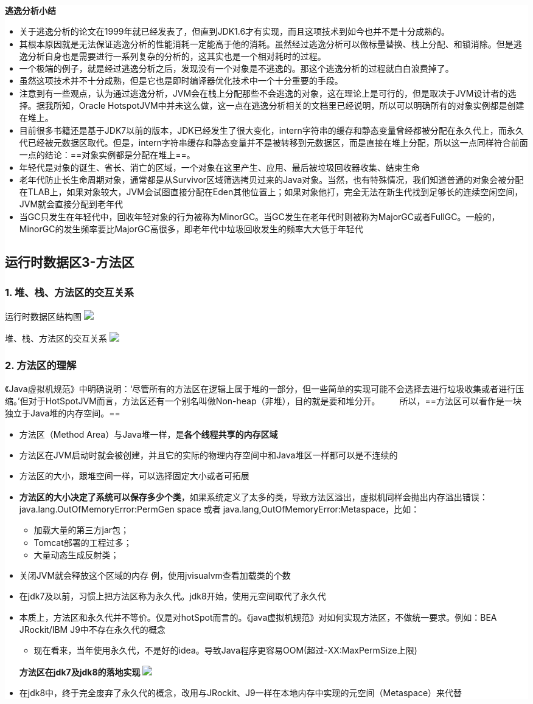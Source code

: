 **逃逸分析小结**

- 关于逃逸分析的论文在1999年就已经发表了，但直到JDK1.6才有实现，而且这项技术到如今也并不是十分成熟的。
- 其根本原因就是无法保证逃逸分析的性能消耗一定能高于他的消耗。虽然经过逃逸分析可以做标量替换、栈上分配、和锁消除。但是逃逸分析自身也是需要进行一系列复杂的分析的，这其实也是一个相对耗时的过程。
- 一个极端的例子，就是经过逃逸分析之后，发现没有一个对象是不逃逸的。那这个逃逸分析的过程就白白浪费掉了。
- 虽然这项技术并不十分成熟，但是它也是即时编译器优化技术中一个十分重要的手段。
- 注意到有一些观点，认为通过逃逸分析，JVM会在栈上分配那些不会逃逸的对象，这在理论上是可行的，但是取决于JVM设计者的选择。据我所知，Oracle HotspotJVM中并未这么做，这一点在逃逸分析相关的文档里已经说明，所以可以明确所有的对象实例都是创建在堆上。
- 目前很多书籍还是基于JDK7以前的版本，JDK已经发生了很大变化，intern字符串的缓存和静态变量曾经都被分配在永久代上，而永久代已经被元数据区取代。但是，intern字符串缓存和静态变量并不是被转移到元数据区，而是直接在堆上分配，所以这一点同样符合前面一点的结论：==对象实例都是分配在堆上==。
- 年轻代是对象的诞生、省长、消亡的区域，一个对象在这里产生、应用、最后被垃圾回收器收集、结束生命
- 老年代防止长生命周期对象，通常都是从Survivor区域筛选拷贝过来的Java对象。当然，也有特殊情况，我们知道普通的对象会被分配在TLAB上，如果对象较大，JVM会试图直接分配在Eden其他位置上；如果对象他打，完全无法在新生代找到足够长的连续空闲空间，JVM就会直接分配到老年代
- 当GC只发生在年轻代中，回收年轻对象的行为被称为MinorGC。当GC发生在老年代时则被称为MajorGC或者FullGC。一般的，MinorGC的发生频率要比MajorGC高很多，即老年代中垃圾回收发生的频率大大低于年轻代


## 运行时数据区3-方法区
### 1. 堆、栈、方法区的交互关系
运行时数据区结构图
![](https://user-gold-cdn.xitu.io/2020/6/7/1728de07f0a8ea3c?imageView2/0/w/1280/h/960/format/webp/ignore-error/1)

堆、栈、方法区的交互关系
![](https://user-gold-cdn.xitu.io/2020/6/7/1728de0bcde73307?imageView2/0/w/1280/h/960/format/webp/ignore-error/1)

### 2. 方法区的理解
《Java虚拟机规范》中明确说明：‘尽管所有的方法区在逻辑上属于堆的一部分，但一些简单的实现可能不会选择去进行垃圾收集或者进行压缩。’但对于HotSpotJVM而言，方法区还有一个别名叫做Non-heap（非堆），目的就是要和堆分开。
  所以，==方法区可以看作是一块独立于Java堆的内存空间。==

- 方法区（Method Area）与Java堆一样，是**各个线程共享的内存区域**
- 方法区在JVM启动时就会被创建，并且它的实际的物理内存空间中和Java堆区一样都可以是不连续的
- 方法区的大小，跟堆空间一样，可以选择固定大小或者可拓展
- **方法区的大小决定了系统可以保存多少个类**，如果系统定义了太多的类，导致方法区溢出，虚拟机同样会抛出内存溢出错误：java.lang.OutOfMemoryError:PermGen space 或者 java.lang,OutOfMemoryError:Metaspace，比如：

    - 加载大量的第三方jar包；
    - Tomcat部署的工程过多；
    - 大量动态生成反射类；

- 关闭JVM就会释放这个区域的内存
例，使用jvisualvm查看加载类的个数
- 在jdk7及以前，习惯上把方法区称为永久代。jdk8开始，使用元空间取代了永久代
- 本质上，方法区和永久代并不等价。仅是对hotSpot而言的。《java虚拟机规范》对如何实现方法区，不做统一要求。例如：BEA JRockit/IBM J9中不存在永久代的概念
    - 现在看来，当年使用永久代，不是好的idea。导致Java程序更容易OOM(超过-XX:MaxPermSize上限)

    **方法区在jdk7及jdk8的落地实现**
    ![](https://user-gold-cdn.xitu.io/2020/6/7/1728de1aa1e29c4c?imageView2/0/w/1280/h/960/format/webp/ignore-error/1)

- 在jdk8中，终于完全废弃了永久代的概念，改用与JRockit、J9一样在本地内存中实现的元空间（Metaspace）来代替

